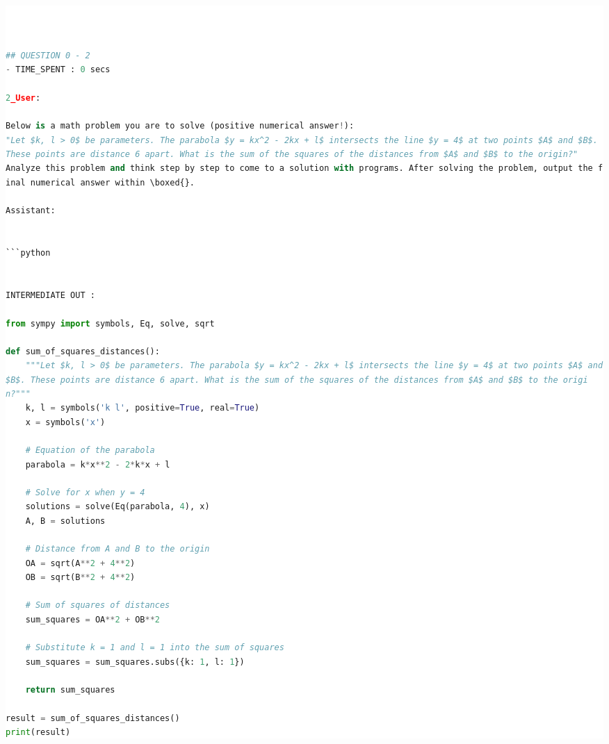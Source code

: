 ```python



## QUESTION 0 - 2 
- TIME_SPENT : 0 secs

2_User:

Below is a math problem you are to solve (positive numerical answer!):
"Let $k, l > 0$ be parameters. The parabola $y = kx^2 - 2kx + l$ intersects the line $y = 4$ at two points $A$ and $B$. These points are distance 6 apart. What is the sum of the squares of the distances from $A$ and $B$ to the origin?"
Analyze this problem and think step by step to come to a solution with programs. After solving the problem, output the final numerical answer within \boxed{}.

Assistant:


```python


INTERMEDIATE OUT :

from sympy import symbols, Eq, solve, sqrt

def sum_of_squares_distances():
    """Let $k, l > 0$ be parameters. The parabola $y = kx^2 - 2kx + l$ intersects the line $y = 4$ at two points $A$ and $B$. These points are distance 6 apart. What is the sum of the squares of the distances from $A$ and $B$ to the origin?"""
    k, l = symbols('k l', positive=True, real=True)
    x = symbols('x')

    # Equation of the parabola
    parabola = k*x**2 - 2*k*x + l

    # Solve for x when y = 4
    solutions = solve(Eq(parabola, 4), x)
    A, B = solutions

    # Distance from A and B to the origin
    OA = sqrt(A**2 + 4**2)
    OB = sqrt(B**2 + 4**2)

    # Sum of squares of distances
    sum_squares = OA**2 + OB**2

    # Substitute k = 1 and l = 1 into the sum of squares
    sum_squares = sum_squares.subs({k: 1, l: 1})

    return sum_squares

result = sum_of_squares_distances()
print(result)
```
